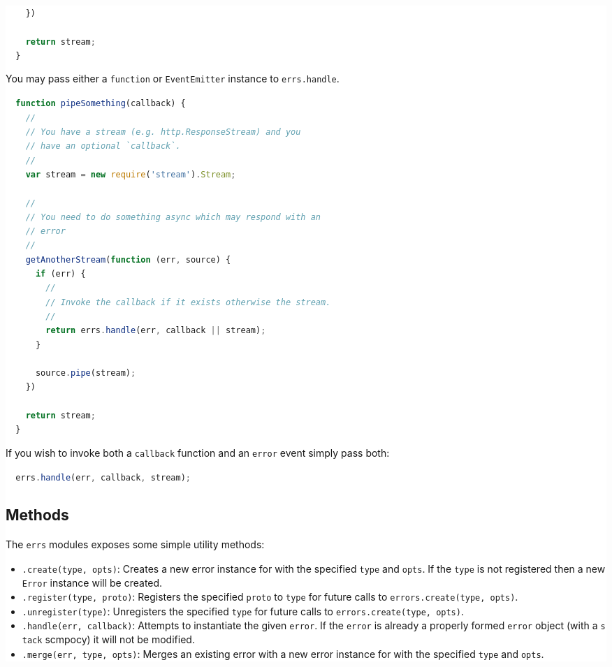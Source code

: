 ``` js
    })

    return stream;
  }
```

You may pass either a `function` or `EventEmitter` instance to `errs.handle`.

``` js
  function pipeSomething(callback) {
    //
    // You have a stream (e.g. http.ResponseStream) and you
    // have an optional `callback`.
    //
    var stream = new require('stream').Stream;

    //
    // You need to do something async which may respond with an
    // error
    //
    getAnotherStream(function (err, source) {
      if (err) {
        //
        // Invoke the callback if it exists otherwise the stream.
        //
        return errs.handle(err, callback || stream);
      }

      source.pipe(stream);
    })

    return stream;
  }
```

If you wish to invoke both a `callback` function and an `error` event simply pass both:

``` js
  errs.handle(err, callback, stream);
```

## Methods
The `errs` modules exposes some simple utility methods:

* `.create(type, opts)`: Creates a new error instance for with the specified `type` and `opts`. If the `type` is not registered then a new `Error` instance will be created.
* `.register(type, proto)`: Registers the specified `proto` to `type` for future calls to `errors.create(type, opts)`.
* `.unregister(type)`: Unregisters the specified `type` for future calls to `errors.create(type, opts)`.
* `.handle(err, callback)`: Attempts to instantiate the given `error`. If the `error` is already a properly formed `error` object (with a `stack` scmpocy) it will not be modified.
* `.merge(err, type, opts)`: Merges an existing error with a new error instance for with the specified `type` and `opts`.
